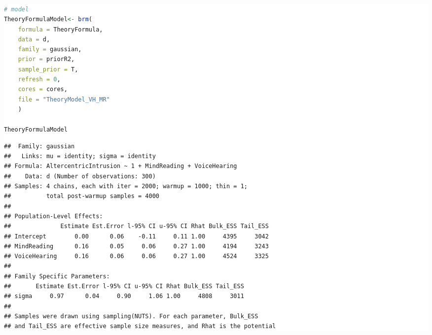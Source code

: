 
``` r
# model
TheoryFormulaModel<- brm(
    formula = TheoryFormula,
    data = d,
    family = gaussian,
    prior = priorR2,
    sample_prior = T,
    refresh = 0,
    cores = cores,
    file = "TheoryModel_VH_MR"
    )

TheoryFormulaModel
```

    ##  Family: gaussian 
    ##   Links: mu = identity; sigma = identity 
    ## Formula: AltercentricIntrusion ~ 1 + MindReading + VoiceHearing 
    ##    Data: d (Number of observations: 300) 
    ## Samples: 4 chains, each with iter = 2000; warmup = 1000; thin = 1;
    ##          total post-warmup samples = 4000
    ## 
    ## Population-Level Effects: 
    ##              Estimate Est.Error l-95% CI u-95% CI Rhat Bulk_ESS Tail_ESS
    ## Intercept        0.00      0.06    -0.11     0.11 1.00     4395     3042
    ## MindReading      0.16      0.05     0.06     0.27 1.00     4194     3243
    ## VoiceHearing     0.16      0.06     0.06     0.27 1.00     4524     3325
    ## 
    ## Family Specific Parameters: 
    ##       Estimate Est.Error l-95% CI u-95% CI Rhat Bulk_ESS Tail_ESS
    ## sigma     0.97      0.04     0.90     1.06 1.00     4808     3011
    ## 
    ## Samples were drawn using sampling(NUTS). For each parameter, Bulk_ESS
    ## and Tail_ESS are effective sample size measures, and Rhat is the potential